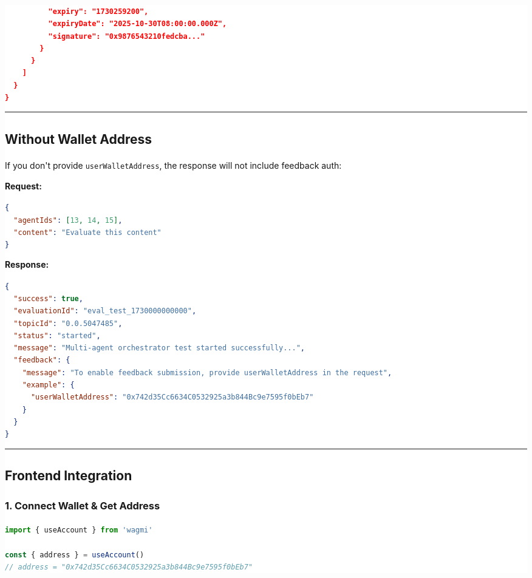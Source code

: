 ```json
          "expiry": "1730259200",
          "expiryDate": "2025-10-30T08:00:00.000Z",
          "signature": "0x9876543210fedcba..."
        }
      }
    ]
  }
}
```

---

## Without Wallet Address

If you don't provide `userWalletAddress`, the response will not include feedback auth:

**Request:**
```json
{
  "agentIds": [13, 14, 15],
  "content": "Evaluate this content"
}
```

**Response:**
```json
{
  "success": true,
  "evaluationId": "eval_test_1730000000000",
  "topicId": "0.0.5047485",
  "status": "started",
  "message": "Multi-agent orchestrator test started successfully...",
  "feedback": {
    "message": "To enable feedback submission, provide userWalletAddress in the request",
    "example": {
      "userWalletAddress": "0x742d35Cc6634C0532925a3b844Bc9e7595f0bEb7"
    }
  }
}
```

---

## Frontend Integration

### 1. Connect Wallet & Get Address
```typescript
import { useAccount } from 'wagmi'

const { address } = useAccount()
// address = "0x742d35Cc6634C0532925a3b844Bc9e7595f0bEb7"
```
